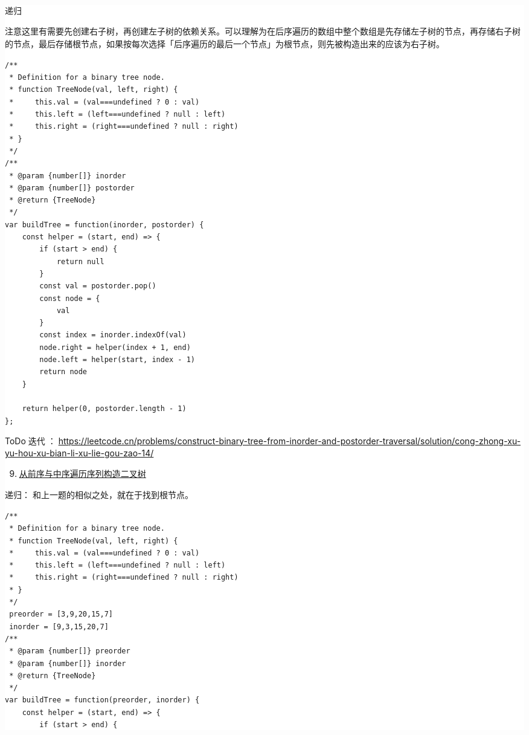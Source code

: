 
递归   

注意这里有需要先创建右子树，再创建左子树的依赖关系。可以理解为在后序遍历的数组中整个数组是先存储左子树的节点，再存储右子树的节点，最后存储根节点，如果按每次选择「后序遍历的最后一个节点」为根节点，则先被构造出来的应该为右子树。

```
/**
 * Definition for a binary tree node.
 * function TreeNode(val, left, right) {
 *     this.val = (val===undefined ? 0 : val)
 *     this.left = (left===undefined ? null : left)
 *     this.right = (right===undefined ? null : right)
 * }
 */
/**
 * @param {number[]} inorder
 * @param {number[]} postorder
 * @return {TreeNode}
 */
var buildTree = function(inorder, postorder) {
    const helper = (start, end) => {
        if (start > end) {
            return null
        }
        const val = postorder.pop()
        const node = {
            val
        }
        const index = inorder.indexOf(val)
        node.right = helper(index + 1, end)
        node.left = helper(start, index - 1)
        return node
    }

    return helper(0, postorder.length - 1)
};
```


ToDo 迭代 ： https://leetcode.cn/problems/construct-binary-tree-from-inorder-and-postorder-traversal/solution/cong-zhong-xu-yu-hou-xu-bian-li-xu-lie-gou-zao-14/


9. [从前序与中序遍历序列构造二叉树](https://leetcode.cn/problems/construct-binary-tree-from-preorder-and-inorder-traversal/)

递归： 和上一题的相似之处，就在于找到根节点。

```
/**
 * Definition for a binary tree node.
 * function TreeNode(val, left, right) {
 *     this.val = (val===undefined ? 0 : val)
 *     this.left = (left===undefined ? null : left)
 *     this.right = (right===undefined ? null : right)
 * }
 */
 preorder = [3,9,20,15,7]
 inorder = [9,3,15,20,7]
/**
 * @param {number[]} preorder
 * @param {number[]} inorder
 * @return {TreeNode}
 */
var buildTree = function(preorder, inorder) {
    const helper = (start, end) => {
        if (start > end) {
```